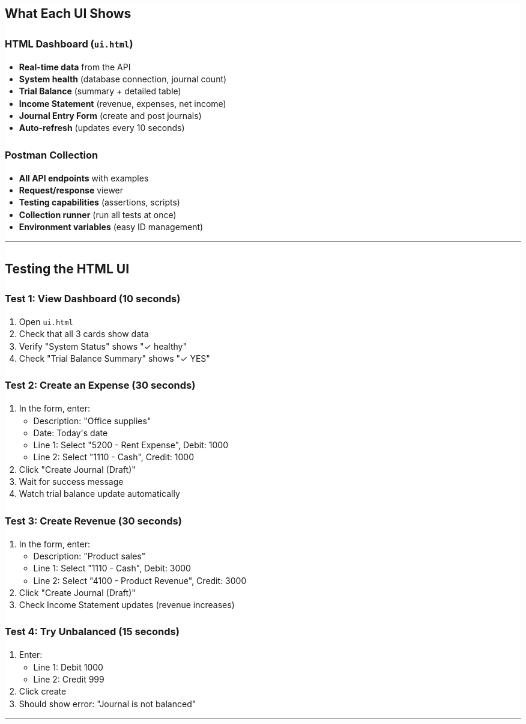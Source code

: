 ## What Each UI Shows

### HTML Dashboard (`ui.html`)
- **Real-time data** from the API
- **System health** (database connection, journal count)
- **Trial Balance** (summary + detailed table)
- **Income Statement** (revenue, expenses, net income)
- **Journal Entry Form** (create and post journals)
- **Auto-refresh** (updates every 10 seconds)

### Postman Collection
- **All API endpoints** with examples
- **Request/response** viewer
- **Testing capabilities** (assertions, scripts)
- **Collection runner** (run all tests at once)
- **Environment variables** (easy ID management)

---

## Testing the HTML UI

### Test 1: View Dashboard (10 seconds)
1. Open `ui.html`
2. Check that all 3 cards show data
3. Verify "System Status" shows "✓ healthy"
4. Check "Trial Balance Summary" shows "✓ YES"

### Test 2: Create an Expense (30 seconds)
1. In the form, enter:
   - Description: "Office supplies"
   - Date: Today's date
   - Line 1: Select "5200 - Rent Expense", Debit: 1000
   - Line 2: Select "1110 - Cash", Credit: 1000
2. Click "Create Journal (Draft)"
3. Wait for success message
4. Watch trial balance update automatically

### Test 3: Create Revenue (30 seconds)
1. In the form, enter:
   - Description: "Product sales"
   - Line 1: Select "1110 - Cash", Debit: 3000
   - Line 2: Select "4100 - Product Revenue", Credit: 3000
2. Click "Create Journal (Draft)"
3. Check Income Statement updates (revenue increases)

### Test 4: Try Unbalanced (15 seconds)
1. Enter:
   - Line 1: Debit 1000
   - Line 2: Credit 999
2. Click create
3. Should show error: "Journal is not balanced"

---